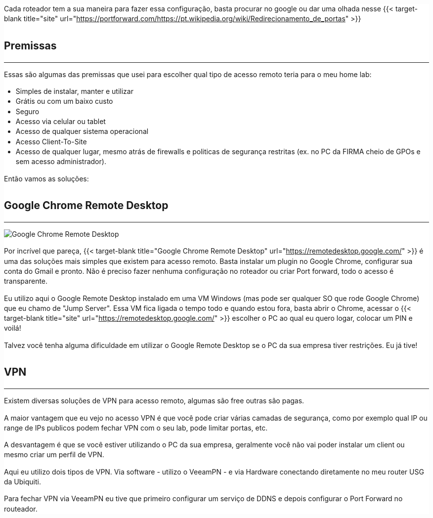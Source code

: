 Cada roteador tem a sua maneira para fazer essa configuração, basta procurar no google ou dar uma olhada nesse {{< target-blank title="site" url="https://portforward.com/https://pt.wikipedia.org/wiki/Redirecionamento_de_portas" >}} 

## Premissas
----
Essas são algumas das premissas que usei para escolher qual tipo de acesso remoto teria para o meu home lab:

+ Simples de instalar, manter e utilizar
+ Grátis ou com um baixo custo
+ Seguro
+ Acesso via celular ou tablet
+ Acesso de qualquer sistema operacional
+ Acesso Client-To-Site
+ Acesso de qualquer lugar, mesmo atrás de firewalls e politicas de segurança restritas (ex. no PC da FIRMA cheio de GPOs e sem acesso administrador).

Então vamos as soluções:

## Google Chrome Remote Desktop
----
![Google Chrome Remote Desktop](/imagens/2020/02/chrome-remote-desktop-logo.png)

Por incrível que pareça, {{< target-blank title="Google Chrome Remote Desktop" url="https://remotedesktop.google.com/" >}}  é uma das soluções mais simples que existem para acesso remoto. Basta instalar um plugin no Google Chrome, configurar sua conta do Gmail e pronto. Não é preciso fazer nenhuma configuração no roteador ou criar Port forward, todo o acesso é transparente.

Eu utilizo aqui o Google Remote Desktop instalado em uma VM Windows (mas pode ser qualquer SO que rode Google Chrome) que eu chamo de "Jump Server". Essa VM fica ligada o tempo todo e quando estou fora, basta abrir o Chrome, acessar o {{< target-blank title="site" url="https://remotedesktop.google.com/" >}} escolher o PC ao qual eu quero logar, colocar um PIN e voilá!

Talvez você tenha alguma dificuldade em utilizar o Google Remote Desktop se o PC da sua empresa tiver restrições. Eu já tive!

## VPN
----
Existem diversas soluções de VPN para acesso remoto, algumas são free outras são pagas. 

A maior vantagem que eu vejo no acesso VPN é que você pode criar várias camadas de segurança, como por exemplo qual IP ou range de IPs publicos podem fechar VPN com o seu lab, pode limitar portas, etc. 

A desvantagem é que se você estiver utilizando o PC da sua empresa, geralmente você não vai poder instalar um client ou mesmo criar um perfil de VPN.

Aqui eu utilizo dois tipos de VPN. Via software - utilizo o VeeamPN - e via Hardware conectando diretamente no meu router USG da Ubiquiti. 

Para fechar VPN via VeeamPN eu tive que primeiro configurar um serviço de DDNS e depois configurar o Port Forward no routeador.
